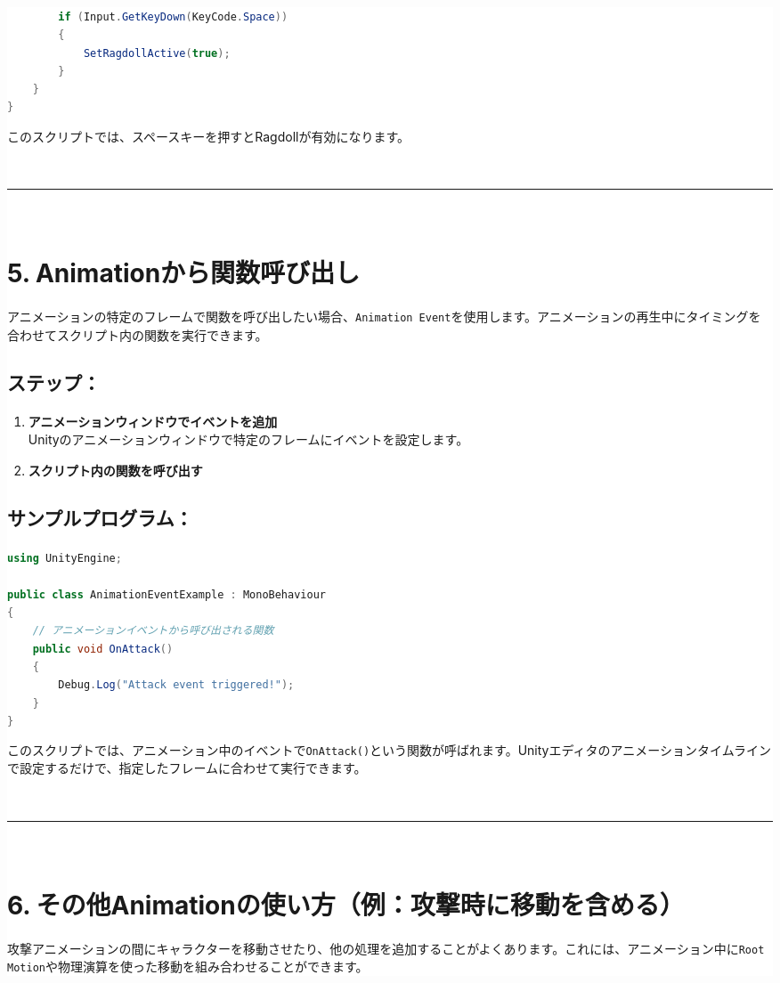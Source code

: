 ```csharp
        if (Input.GetKeyDown(KeyCode.Space))
        {
            SetRagdollActive(true);
        }
    }
}
```

このスクリプトでは、スペースキーを押すとRagdollが有効になります。

<br>

---

<br>

# 5. **Animationから関数呼び出し**

アニメーションの特定のフレームで関数を呼び出したい場合、`Animation Event`を使用します。アニメーションの再生中にタイミングを合わせてスクリプト内の関数を実行できます。

## ステップ：
1. **アニメーションウィンドウでイベントを追加**  
   Unityのアニメーションウィンドウで特定のフレームにイベントを設定します。
   
2. **スクリプト内の関数を呼び出す**

## サンプルプログラム：
```csharp
using UnityEngine;

public class AnimationEventExample : MonoBehaviour
{
    // アニメーションイベントから呼び出される関数
    public void OnAttack()
    {
        Debug.Log("Attack event triggered!");
    }
}
```

このスクリプトでは、アニメーション中のイベントで`OnAttack()`という関数が呼ばれます。Unityエディタのアニメーションタイムラインで設定するだけで、指定したフレームに合わせて実行できます。

<br>

---

<br>

# 6. **その他Animationの使い方（例：攻撃時に移動を含める）**

攻撃アニメーションの間にキャラクターを移動させたり、他の処理を追加することがよくあります。これには、アニメーション中に`Root Motion`や物理演算を使った移動を組み合わせることができます。
